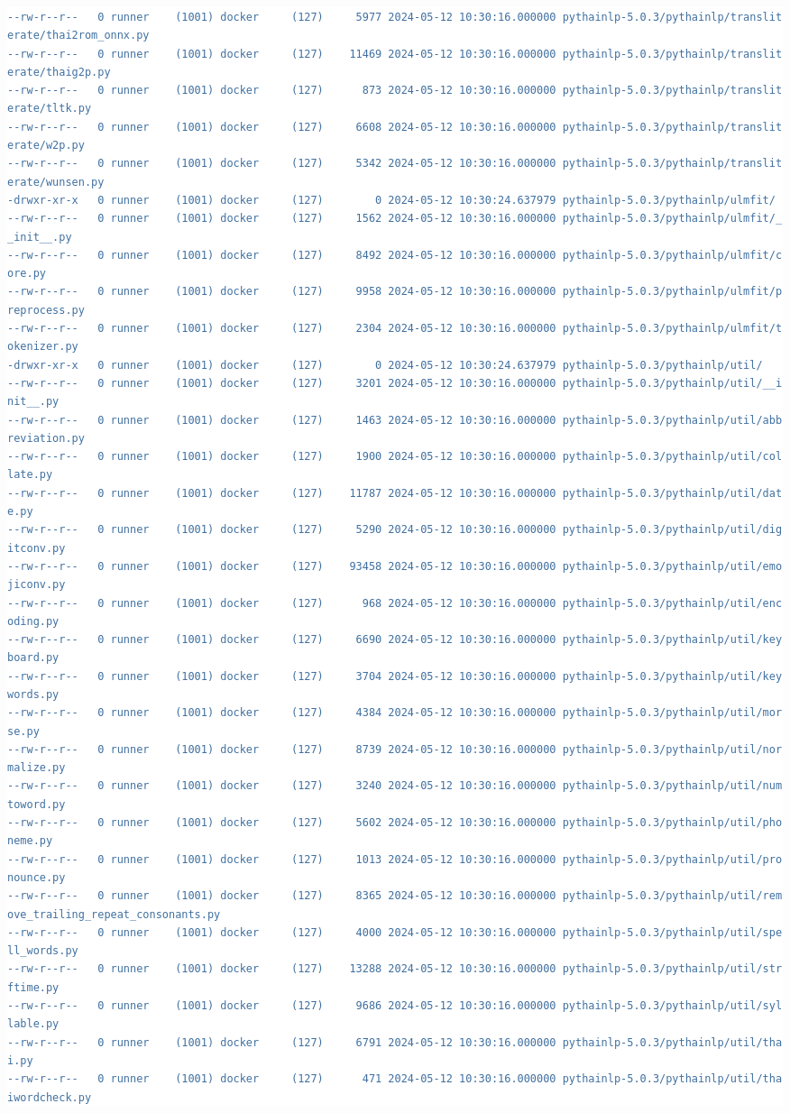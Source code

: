 ```diff
--rw-r--r--   0 runner    (1001) docker     (127)     5977 2024-05-12 10:30:16.000000 pythainlp-5.0.3/pythainlp/transliterate/thai2rom_onnx.py
--rw-r--r--   0 runner    (1001) docker     (127)    11469 2024-05-12 10:30:16.000000 pythainlp-5.0.3/pythainlp/transliterate/thaig2p.py
--rw-r--r--   0 runner    (1001) docker     (127)      873 2024-05-12 10:30:16.000000 pythainlp-5.0.3/pythainlp/transliterate/tltk.py
--rw-r--r--   0 runner    (1001) docker     (127)     6608 2024-05-12 10:30:16.000000 pythainlp-5.0.3/pythainlp/transliterate/w2p.py
--rw-r--r--   0 runner    (1001) docker     (127)     5342 2024-05-12 10:30:16.000000 pythainlp-5.0.3/pythainlp/transliterate/wunsen.py
-drwxr-xr-x   0 runner    (1001) docker     (127)        0 2024-05-12 10:30:24.637979 pythainlp-5.0.3/pythainlp/ulmfit/
--rw-r--r--   0 runner    (1001) docker     (127)     1562 2024-05-12 10:30:16.000000 pythainlp-5.0.3/pythainlp/ulmfit/__init__.py
--rw-r--r--   0 runner    (1001) docker     (127)     8492 2024-05-12 10:30:16.000000 pythainlp-5.0.3/pythainlp/ulmfit/core.py
--rw-r--r--   0 runner    (1001) docker     (127)     9958 2024-05-12 10:30:16.000000 pythainlp-5.0.3/pythainlp/ulmfit/preprocess.py
--rw-r--r--   0 runner    (1001) docker     (127)     2304 2024-05-12 10:30:16.000000 pythainlp-5.0.3/pythainlp/ulmfit/tokenizer.py
-drwxr-xr-x   0 runner    (1001) docker     (127)        0 2024-05-12 10:30:24.637979 pythainlp-5.0.3/pythainlp/util/
--rw-r--r--   0 runner    (1001) docker     (127)     3201 2024-05-12 10:30:16.000000 pythainlp-5.0.3/pythainlp/util/__init__.py
--rw-r--r--   0 runner    (1001) docker     (127)     1463 2024-05-12 10:30:16.000000 pythainlp-5.0.3/pythainlp/util/abbreviation.py
--rw-r--r--   0 runner    (1001) docker     (127)     1900 2024-05-12 10:30:16.000000 pythainlp-5.0.3/pythainlp/util/collate.py
--rw-r--r--   0 runner    (1001) docker     (127)    11787 2024-05-12 10:30:16.000000 pythainlp-5.0.3/pythainlp/util/date.py
--rw-r--r--   0 runner    (1001) docker     (127)     5290 2024-05-12 10:30:16.000000 pythainlp-5.0.3/pythainlp/util/digitconv.py
--rw-r--r--   0 runner    (1001) docker     (127)    93458 2024-05-12 10:30:16.000000 pythainlp-5.0.3/pythainlp/util/emojiconv.py
--rw-r--r--   0 runner    (1001) docker     (127)      968 2024-05-12 10:30:16.000000 pythainlp-5.0.3/pythainlp/util/encoding.py
--rw-r--r--   0 runner    (1001) docker     (127)     6690 2024-05-12 10:30:16.000000 pythainlp-5.0.3/pythainlp/util/keyboard.py
--rw-r--r--   0 runner    (1001) docker     (127)     3704 2024-05-12 10:30:16.000000 pythainlp-5.0.3/pythainlp/util/keywords.py
--rw-r--r--   0 runner    (1001) docker     (127)     4384 2024-05-12 10:30:16.000000 pythainlp-5.0.3/pythainlp/util/morse.py
--rw-r--r--   0 runner    (1001) docker     (127)     8739 2024-05-12 10:30:16.000000 pythainlp-5.0.3/pythainlp/util/normalize.py
--rw-r--r--   0 runner    (1001) docker     (127)     3240 2024-05-12 10:30:16.000000 pythainlp-5.0.3/pythainlp/util/numtoword.py
--rw-r--r--   0 runner    (1001) docker     (127)     5602 2024-05-12 10:30:16.000000 pythainlp-5.0.3/pythainlp/util/phoneme.py
--rw-r--r--   0 runner    (1001) docker     (127)     1013 2024-05-12 10:30:16.000000 pythainlp-5.0.3/pythainlp/util/pronounce.py
--rw-r--r--   0 runner    (1001) docker     (127)     8365 2024-05-12 10:30:16.000000 pythainlp-5.0.3/pythainlp/util/remove_trailing_repeat_consonants.py
--rw-r--r--   0 runner    (1001) docker     (127)     4000 2024-05-12 10:30:16.000000 pythainlp-5.0.3/pythainlp/util/spell_words.py
--rw-r--r--   0 runner    (1001) docker     (127)    13288 2024-05-12 10:30:16.000000 pythainlp-5.0.3/pythainlp/util/strftime.py
--rw-r--r--   0 runner    (1001) docker     (127)     9686 2024-05-12 10:30:16.000000 pythainlp-5.0.3/pythainlp/util/syllable.py
--rw-r--r--   0 runner    (1001) docker     (127)     6791 2024-05-12 10:30:16.000000 pythainlp-5.0.3/pythainlp/util/thai.py
--rw-r--r--   0 runner    (1001) docker     (127)      471 2024-05-12 10:30:16.000000 pythainlp-5.0.3/pythainlp/util/thaiwordcheck.py
```